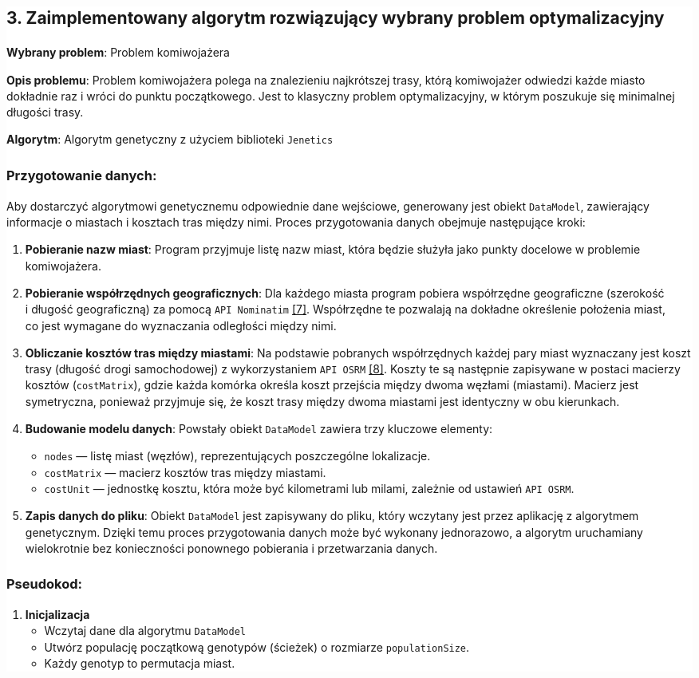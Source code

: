 ## 3. Zaimplementowany algorytm rozwiązujący wybrany problem optymalizacyjny

**Wybrany problem**: 
Problem komiwojażera

**Opis problemu**: 
Problem komiwojażera polega na znalezieniu najkrótszej trasy, którą komiwojażer odwiedzi każde miasto dokładnie raz i&nbsp;wróci do&nbsp;punktu początkowego. Jest to&nbsp;klasyczny problem optymalizacyjny, w&nbsp;którym poszukuje się minimalnej długości trasy.

**Algorytm**: 
Algorytm genetyczny z&nbsp;użyciem biblioteki `Jenetics`

### Przygotowanie danych:
Aby dostarczyć algorytmowi genetycznemu odpowiednie dane wejściowe, generowany jest obiekt `DataModel`, zawierający informacje o&nbsp;miastach i&nbsp;kosztach tras między nimi. Proces przygotowania danych obejmuje następujące kroki:

1. **Pobieranie nazw miast**:
Program przyjmuje listę nazw miast, która będzie służyła jako punkty docelowe w&nbsp;problemie komiwojażera.

2. **Pobieranie współrzędnych geograficznych**:
Dla każdego miasta program pobiera współrzędne geograficzne (szerokość i&nbsp;długość geograficzną) za&nbsp;pomocą `API Nominatim` [[7]](#bibliografia). Współrzędne te&nbsp;pozwalają na&nbsp;dokładne określenie położenia miast, co&nbsp;jest wymagane do wyznaczania odległości między nimi.

3. **Obliczanie kosztów tras między miastami**:
Na podstawie pobranych współrzędnych każdej pary miast wyznaczany jest koszt trasy (długość drogi samochodowej) z&nbsp;wykorzystaniem `API OSRM` [[8]](#bibliografia). Koszty te&nbsp;są&nbsp;następnie zapisywane w&nbsp;postaci macierzy kosztów (`costMatrix`), gdzie każda komórka określa koszt przejścia między dwoma węzłami (miastami). Macierz jest symetryczna, ponieważ przyjmuje się, że&nbsp;koszt trasy między dwoma miastami jest identyczny w&nbsp;obu kierunkach.

4. **Budowanie modelu danych**:
Powstały obiekt `DataModel` zawiera trzy kluczowe elementy:
   * `nodes` — listę miast (węzłów), reprezentujących poszczególne lokalizacje.
   * `costMatrix` — macierz kosztów tras między miastami.
   * `costUnit` — jednostkę kosztu, która może być kilometrami lub milami, zależnie od&nbsp;ustawień `API OSRM`.

5. **Zapis danych do pliku**:
Obiekt `DataModel` jest zapisywany do&nbsp;pliku, który wczytany jest przez aplikację z&nbsp;algorytmem genetycznym. Dzięki temu proces przygotowania danych może być wykonany jednorazowo, a&nbsp;algorytm uruchamiany wielokrotnie bez konieczności ponownego pobierania i&nbsp;przetwarzania danych.

### Pseudokod:

1. **Inicjalizacja**
    * Wczytaj dane dla algorytmu `DataModel`
    * Utwórz populację początkową genotypów (ścieżek) o&nbsp;rozmiarze `populationSize`.
    * Każdy genotyp to&nbsp;permutacja miast.
